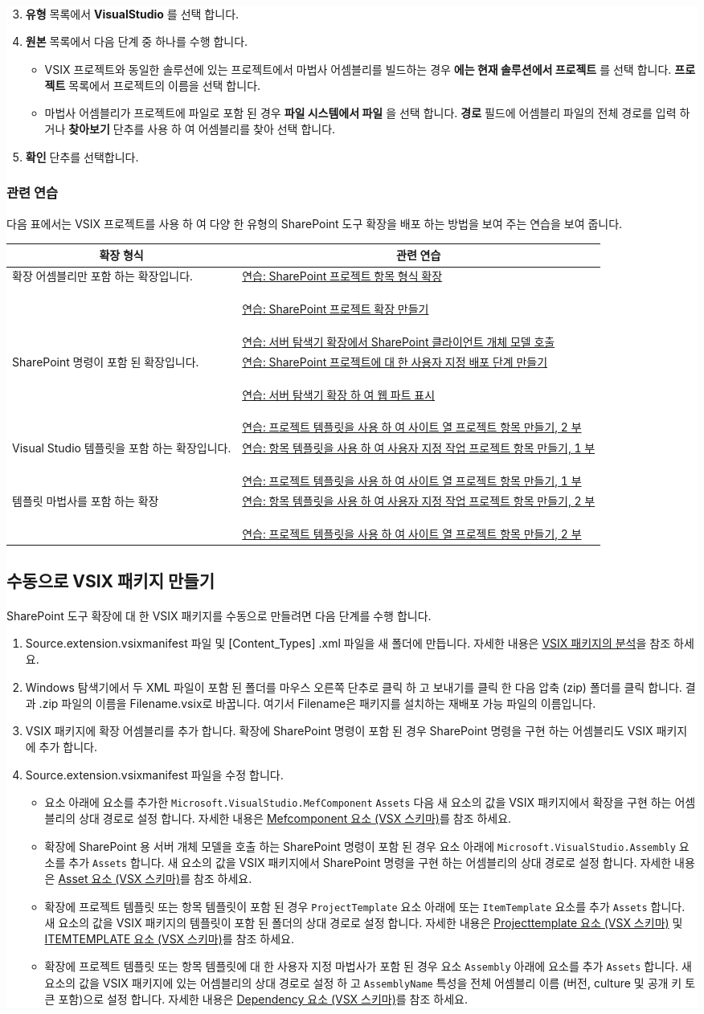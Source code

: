 3. **유형** 목록에서 **VisualStudio** 를 선택 합니다.

4. **원본** 목록에서 다음 단계 중 하나를 수행 합니다.

    - VSIX 프로젝트와 동일한 솔루션에 있는 프로젝트에서 마법사 어셈블리를 빌드하는 경우 **에는 현재 솔루션에서 프로젝트** 를 선택 합니다. **프로젝트** 목록에서 프로젝트의 이름을 선택 합니다.

    - 마법사 어셈블리가 프로젝트에 파일로 포함 된 경우 **파일 시스템에서 파일** 을 선택 합니다. **경로** 필드에 어셈블리 파일의 전체 경로를 입력 하거나 **찾아보기** 단추를 사용 하 여 어셈블리를 찾아 선택 합니다.

5. **확인** 단추를 선택합니다.

### <a name="related-walkthroughs"></a>관련 연습

다음 표에서는 VSIX 프로젝트를 사용 하 여 다양 한 유형의 SharePoint 도구 확장을 배포 하는 방법을 보여 주는 연습을 보여 줍니다.

|확장 형식|관련 연습|
|--------------------|--------------------------|
|확장 어셈블리만 포함 하는 확장입니다.|[연습: SharePoint 프로젝트 항목 형식 확장](../sharepoint/walkthrough-extending-a-sharepoint-project-item-type.md)<br /><br /> [연습: SharePoint 프로젝트 확장 만들기](../sharepoint/walkthrough-creating-a-sharepoint-project-extension.md)<br /><br /> [연습: 서버 탐색기 확장에서 SharePoint 클라이언트 개체 모델 호출](../sharepoint/walkthrough-calling-into-the-sharepoint-client-object-model-in-a-server-explorer-extension.md)|
|SharePoint 명령이 포함 된 확장입니다.|[연습: SharePoint 프로젝트에 대 한 사용자 지정 배포 단계 만들기](../sharepoint/walkthrough-creating-a-custom-deployment-step-for-sharepoint-projects.md)<br /><br /> [연습: 서버 탐색기 확장 하 여 웹 파트 표시](../sharepoint/walkthrough-extending-server-explorer-to-display-web-parts.md)<br /><br /> [연습: 프로젝트 템플릿을 사용 하 여 사이트 열 프로젝트 항목 만들기, 2 부](../sharepoint/walkthrough-creating-a-site-column-project-item-with-a-project-template-part-2.md)|
|Visual Studio 템플릿을 포함 하는 확장입니다.|[연습: 항목 템플릿을 사용 하 여 사용자 지정 작업 프로젝트 항목 만들기, 1 부](../sharepoint/walkthrough-creating-a-custom-action-project-item-with-an-item-template-part-1.md)<br /><br /> [연습: 프로젝트 템플릿을 사용 하 여 사이트 열 프로젝트 항목 만들기, 1 부](../sharepoint/walkthrough-creating-a-site-column-project-item-with-a-project-template-part-1.md)|
|템플릿 마법사를 포함 하는 확장|[연습: 항목 템플릿을 사용 하 여 사용자 지정 작업 프로젝트 항목 만들기, 2 부](../sharepoint/walkthrough-creating-a-custom-action-project-item-with-an-item-template-part-2.md)<br /><br /> [연습: 프로젝트 템플릿을 사용 하 여 사이트 열 프로젝트 항목 만들기, 2 부](../sharepoint/walkthrough-creating-a-site-column-project-item-with-a-project-template-part-2.md)|

## <a name="create-vsix-packages-manually"></a>수동으로 VSIX 패키지 만들기

SharePoint 도구 확장에 대 한 VSIX 패키지를 수동으로 만들려면 다음 단계를 수행 합니다.

1. Source.extension.vsixmanifest 파일 및 [Content_Types] .xml 파일을 새 폴더에 만듭니다. 자세한 내용은 [VSIX 패키지의 분석](../extensibility/anatomy-of-a-vsix-package.md)을 참조 하세요.

2. Windows 탐색기에서 두 XML 파일이 포함 된 폴더를 마우스 오른쪽 단추로 클릭 하 고 보내기를 클릭 한 다음 압축 (zip) 폴더를 클릭 합니다. 결과 .zip 파일의 이름을 Filename.vsix로 바꿉니다. 여기서 Filename은 패키지를 설치하는 재배포 가능 파일의 이름입니다.

3. VSIX 패키지에 확장 어셈블리를 추가 합니다. 확장에 SharePoint 명령이 포함 된 경우 SharePoint 명령을 구현 하는 어셈블리도 VSIX 패키지에 추가 합니다.

4. Source.extension.vsixmanifest 파일을 수정 합니다.

    - 요소 아래에 요소를 추가한 `Microsoft.VisualStudio.MefComponent` `Assets` 다음 새 요소의 값을 VSIX 패키지에서 확장을 구현 하는 어셈블리의 상대 경로로 설정 합니다. 자세한 내용은 [Mefcomponent 요소 (VSX 스키마)](/previous-versions/visualstudio/visual-studio-2010/dd393736\(v\=vs.100\))를 참조 하세요.

    - 확장에 SharePoint 용 서버 개체 모델을 호출 하는 SharePoint 명령이 포함 된 경우 요소 아래에 `Microsoft.VisualStudio.Assembly` 요소를 추가 `Assets` 합니다. 새 요소의 값을 VSIX 패키지에서 SharePoint 명령을 구현 하는 어셈블리의 상대 경로로 설정 합니다. 자세한 내용은 [Asset 요소 (VSX 스키마)](/previous-versions/dd393737(v=vs.110))를 참조 하세요.

    - 확장에 프로젝트 템플릿 또는 항목 템플릿이 포함 된 경우 `ProjectTemplate` 요소 아래에 또는 `ItemTemplate` 요소를 추가 `Assets` 합니다. 새 요소의 값을 VSIX 패키지의 템플릿이 포함 된 폴더의 상대 경로로 설정 합니다. 자세한 내용은 [Projecttemplate 요소 (VSX 스키마)](/previous-versions/visualstudio/visual-studio-2010/dd393735\(v\=vs.100\)) 및 [ITEMTEMPLATE 요소 (VSX 스키마)](/previous-versions/visualstudio/visual-studio-2010/dd393681\(v\=vs.100\))를 참조 하세요.

    - 확장에 프로젝트 템플릿 또는 항목 템플릿에 대 한 사용자 지정 마법사가 포함 된 경우 요소 `Assembly` 아래에 요소를 추가 `Assets` 합니다. 새 요소의 값을 VSIX 패키지에 있는 어셈블리의 상대 경로로 설정 하 고 `AssemblyName` 특성을 전체 어셈블리 이름 (버전, culture 및 공개 키 토큰 포함)으로 설정 합니다. 자세한 내용은 [Dependency 요소 (VSX 스키마)](/previous-versions/dd393682(v=vs.110))를 참조 하세요.
